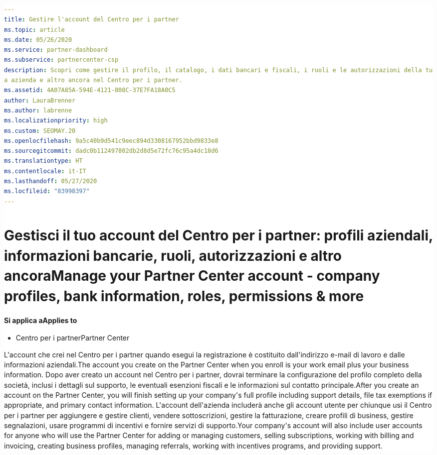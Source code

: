 ```yaml
---
title: Gestire l'account del Centro per i partner
ms.topic: article
ms.date: 05/26/2020
ms.service: partner-dashboard
ms.subservice: partnercenter-csp
description: Scopri come gestire il profilo, il catalogo, i dati bancari e fiscali, i ruoli e le autorizzazioni della tua azienda e altro ancora nel Centro per i partner.
ms.assetid: 4A07A85A-594E-4121-808C-37E7FA18A0C5
author: LauraBrenner
ms.author: labrenne
ms.localizationpriority: high
ms.custom: SEOMAY.20
ms.openlocfilehash: 9a5c40b9d541c9eec894d3308167952bbd9833e8
ms.sourcegitcommit: dadc0b112497802db2d8d5e72fc76c95a4dc18d6
ms.translationtype: HT
ms.contentlocale: it-IT
ms.lasthandoff: 05/27/2020
ms.locfileid: "83998397"
---
```

# <a name="manage-your-partner-center-account---company-profiles-bank-information-roles-permissions--more"></a><span data-ttu-id="97eac-103">Gestisci il tuo account del Centro per i partner: profili aziendali, informazioni bancarie, ruoli, autorizzazioni e altro ancora</span><span class="sxs-lookup"><span data-stu-id="97eac-103">Manage your Partner Center account - company profiles, bank information, roles, permissions & more</span></span>

<span data-ttu-id="97eac-104">**Si applica a**</span><span class="sxs-lookup"><span data-stu-id="97eac-104">**Applies to**</span></span>

- <span data-ttu-id="97eac-105">Centro per i partner</span><span class="sxs-lookup"><span data-stu-id="97eac-105">Partner Center</span></span>

<span data-ttu-id="97eac-106">L'account che crei nel Centro per i partner quando esegui la registrazione è costituito dall'indirizzo e-mail di lavoro e dalle informazioni aziendali.</span><span class="sxs-lookup"><span data-stu-id="97eac-106">The account you create on the Partner Center when you enroll is your work email plus your business information.</span></span> <span data-ttu-id="97eac-107">Dopo aver creato un account nel Centro per i partner, dovrai terminare la configurazione del profilo completo della società, inclusi i dettagli sul supporto, le eventuali esenzioni fiscali e le informazioni sul contatto principale.</span><span class="sxs-lookup"><span data-stu-id="97eac-107">After you create an account on the Partner Center, you will finish setting up your company's full profile including support details, file tax exemptions if appropriate, and primary contact information.</span></span> <span data-ttu-id="97eac-108">L'account dell'azienda includerà anche gli account utente per chiunque usi il Centro per i partner per aggiungere e gestire clienti, vendere sottoscrizioni, gestire la fatturazione, creare profili di business, gestire segnalazioni, usare programmi di incentivi e fornire servizi di supporto.</span><span class="sxs-lookup"><span data-stu-id="97eac-108">Your company's account will also include user accounts for anyone who will use the Partner Center for adding or managing customers, selling subscriptions, working with billing and invoicing, creating business profiles, managing referrals, working with incentives programs, and providing support.</span></span>
